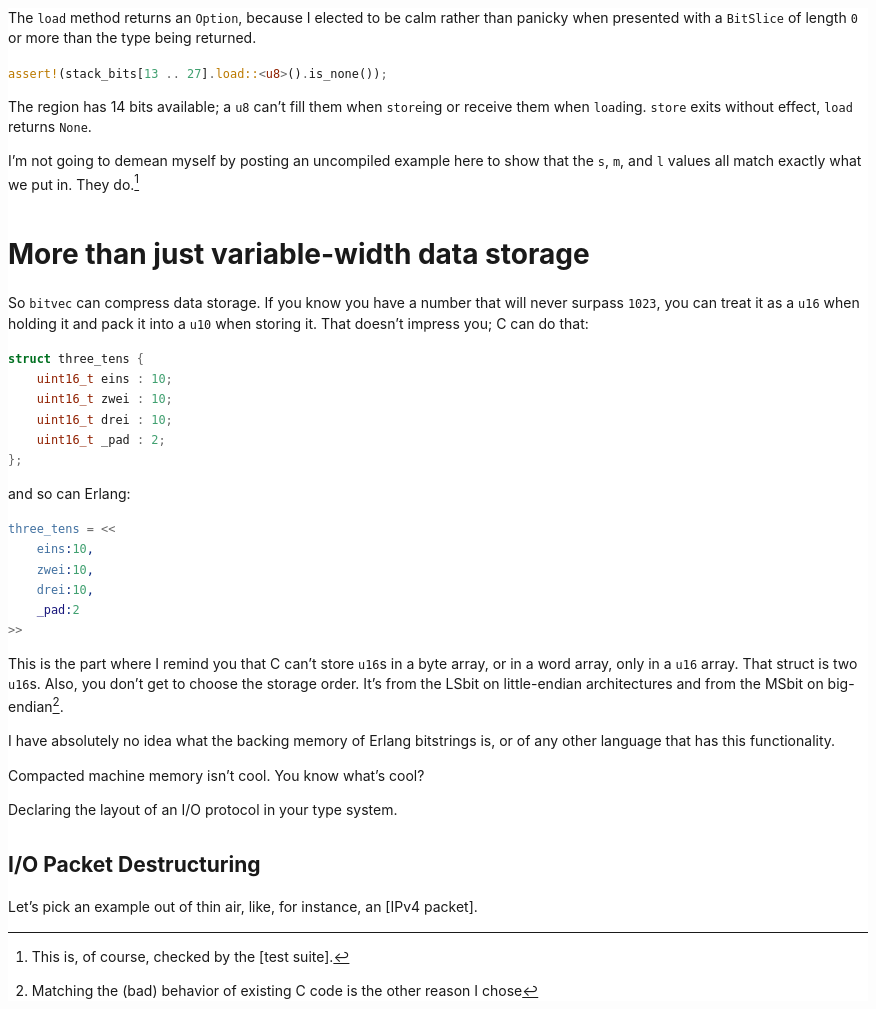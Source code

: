 The `load` method returns an `Option`, because I elected to be calm rather than
panicky when presented with a `BitSlice` of length `0` or more than the type
being returned.

```rust
assert!(stack_bits[13 .. 27].load::<u8>().is_none());
```

The region has 14 bits available; a `u8` can’t fill them when `store`ing or
receive them when `load`ing. `store` exits without effect, `load` returns
`None`.

I’m not going to demean myself by posting an uncompiled example here to show
that the `s`, `m`, and `l` values all match exactly what we put in. They do.[^4]

# More than just variable-width data storage

So `bitvec` can compress data storage. If you know you have a number that will
never surpass `1023`, you can treat it as a `u16` when holding it and pack it
into a `u10` when storing it. That doesn’t impress you; C can do that:

```c
struct three_tens {
    uint16_t eins : 10;
    uint16_t zwei : 10;
    uint16_t drei : 10;
    uint16_t _pad : 2;
};
```

and so can Erlang:

```erlang
three_tens = <<
    eins:10,
    zwei:10,
    drei:10,
    _pad:2
>>
```

This is the part where I remind you that C can’t store `u16`s in a byte array,
or in a word array, only in a `u16` array. That struct is two `u16`s. Also, you
don’t get to choose the storage order. It’s from the LSbit on little-endian
architectures and from the MSbit on big-endian[^5].

I have absolutely no idea what the backing memory of Erlang bitstrings is, or of
any other language that has this functionality.

Compacted machine memory isn’t cool. You know what’s cool?

Declaring the layout of an I/O protocol in your type system.

## I/O Packet Destructuring

Let’s pick an example out of thin air, like, for instance, an [IPv4 packet].


[^1]: Ruby’s `Integer` class is, in fact, implemented as a hybrid between an
[^2]: For technical reasons, including but not limited to the fact that `usize`
[^3]: I might change that in the future, but `std` has the same requirement, so
[^4]: This is, of course, checked by the [test suite].
[^5]: Matching the (bad) behavior of existing C code is the other reason I chose
[^6]: `<BigEndian, u8>` used to be the default parameter choice in `bitvec`
[^7]: Or do they?
[IPv4 packet]: https://en.wikipedia.org/wiki/IPv4#Packet_structure
[Wikipedia article]: https://en.wikipedia.org/wiki/Bit_array "Wikipedia: Bit array"
[bitfield_c]: https://en.cppreference.com/w/c/language/bit_field "CppReference: Bit fields"
[bitfield_cpp]: https://en.cppreference.com/w/cpp/language/bit_field "CppReference: Bit fields"
[bitstring_erl]: http://erlang.org/doc/programming_examples/bit_syntax.html "Erlang: Bit Syntax"
[bitstring_py]: https://pythonhosted.org/bitstring/ "PythonHosted: bitstring"
[file an issue]: https://github.com/myrrlyn/bitvec/issues/new "File a feature request or bug report"
[test suite]: https://github.com/myrrlyn/bitvec/blob/48a68c67d936912e25b693246f9f5211962d240b/src/fields.rs#L631-L725 "Test cases for bitfield behavior"
[`BitArray`]: https://docs.microsoft.com/en-us/dotnet/api/system.collections.bitarray "MSDN: BitArray"
[`BitMut`]: https://github.com/myrrlyn/bitvec/blob/48a68c67d936912e25b693246f9f5211962d240b/src/slice/guard.rs#L42-L71 "Proxy write reference to a single bit"
[`BitSet`]: https://docs.oracle.com/javase/10/docs/api/java/util/BitSet.html "Java: BitSet"
[`CFMutableBitVector`]: https://developer.apple.com/documentation/corefoundation/cfmutablebitvector-rqf#//apple_ref/doc/uid/20001500 "Apple Developer: CFMutableBitVector"
[`bitvec`]: /crates/bitvec "myrrlyn: bitvec"
[`std.bitmanip`]: https://dlang.org/phobos/std_bitmanip.html "D/Phobos: std.bitmanip"
[`std::bitset`]: https://en.cppreference.com/w/cpp/utility/bitset "CppReference: bitset"
[`std::vector<bool>`]: https://en.cppreference.com/w/cpp/container/vector_bool "CppReference: vector<bool>"
